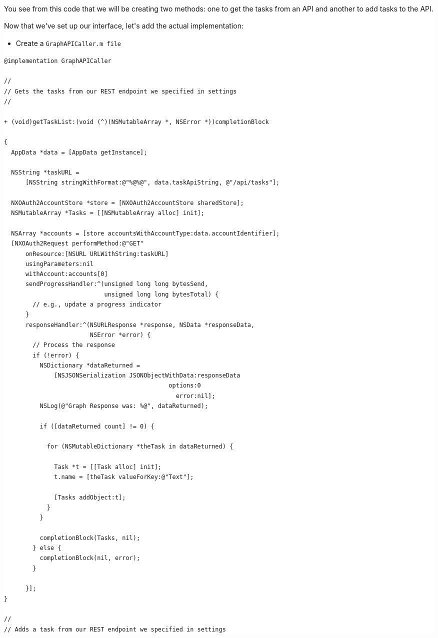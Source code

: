 You see from this code that we will be creating two methods: one to get the tasks from an API and another to add tasks to the API.

Now that we've set up our interface, let's add the actual implementation:

* Create a `GraphAPICaller.m file`

```objc
@implementation GraphAPICaller

// 
// Gets the tasks from our REST endpoint we specified in settings
//

+ (void)getTaskList:(void (^)(NSMutableArray *, NSError *))completionBlock

{
  AppData *data = [AppData getInstance];

  NSString *taskURL =
      [NSString stringWithFormat:@"%@%@", data.taskApiString, @"/api/tasks"];

  NXOAuth2AccountStore *store = [NXOAuth2AccountStore sharedStore];
  NSMutableArray *Tasks = [[NSMutableArray alloc] init];

  NSArray *accounts = [store accountsWithAccountType:data.accountIdentifier];
  [NXOAuth2Request performMethod:@"GET"
      onResource:[NSURL URLWithString:taskURL]
      usingParameters:nil
      withAccount:accounts[0]
      sendProgressHandler:^(unsigned long long bytesSend,
                            unsigned long long bytesTotal) {
        // e.g., update a progress indicator
      }
      responseHandler:^(NSURLResponse *response, NSData *responseData,
                        NSError *error) {
        // Process the response
        if (!error) {
          NSDictionary *dataReturned =
              [NSJSONSerialization JSONObjectWithData:responseData
                                              options:0
                                                error:nil];
          NSLog(@"Graph Response was: %@", dataReturned);

          if ([dataReturned count] != 0) {

            for (NSMutableDictionary *theTask in dataReturned) {

              Task *t = [[Task alloc] init];
              t.name = [theTask valueForKey:@"Text"];

              [Tasks addObject:t];
            }
          }

          completionBlock(Tasks, nil);
        } else {
          completionBlock(nil, error);
        }

      }];
}

// 
// Adds a task from our REST endpoint we specified in settings
```